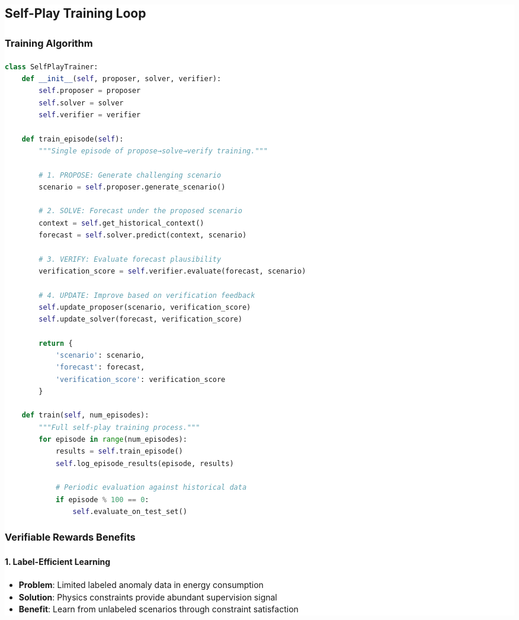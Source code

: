 ```python
```

## Self-Play Training Loop

### Training Algorithm
```python
class SelfPlayTrainer:
    def __init__(self, proposer, solver, verifier):
        self.proposer = proposer
        self.solver = solver  
        self.verifier = verifier
        
    def train_episode(self):
        """Single episode of propose→solve→verify training."""
        
        # 1. PROPOSE: Generate challenging scenario
        scenario = self.proposer.generate_scenario()
        
        # 2. SOLVE: Forecast under the proposed scenario  
        context = self.get_historical_context()
        forecast = self.solver.predict(context, scenario)
        
        # 3. VERIFY: Evaluate forecast plausibility
        verification_score = self.verifier.evaluate(forecast, scenario)
        
        # 4. UPDATE: Improve based on verification feedback
        self.update_proposer(scenario, verification_score)
        self.update_solver(forecast, verification_score)
        
        return {
            'scenario': scenario,
            'forecast': forecast, 
            'verification_score': verification_score
        }
        
    def train(self, num_episodes):
        """Full self-play training process."""
        for episode in range(num_episodes):
            results = self.train_episode()
            self.log_episode_results(episode, results)
            
            # Periodic evaluation against historical data
            if episode % 100 == 0:
                self.evaluate_on_test_set()
```

### Verifiable Rewards Benefits

#### 1. Label-Efficient Learning
- **Problem**: Limited labeled anomaly data in energy consumption
- **Solution**: Physics constraints provide abundant supervision signal
- **Benefit**: Learn from unlabeled scenarios through constraint satisfaction
